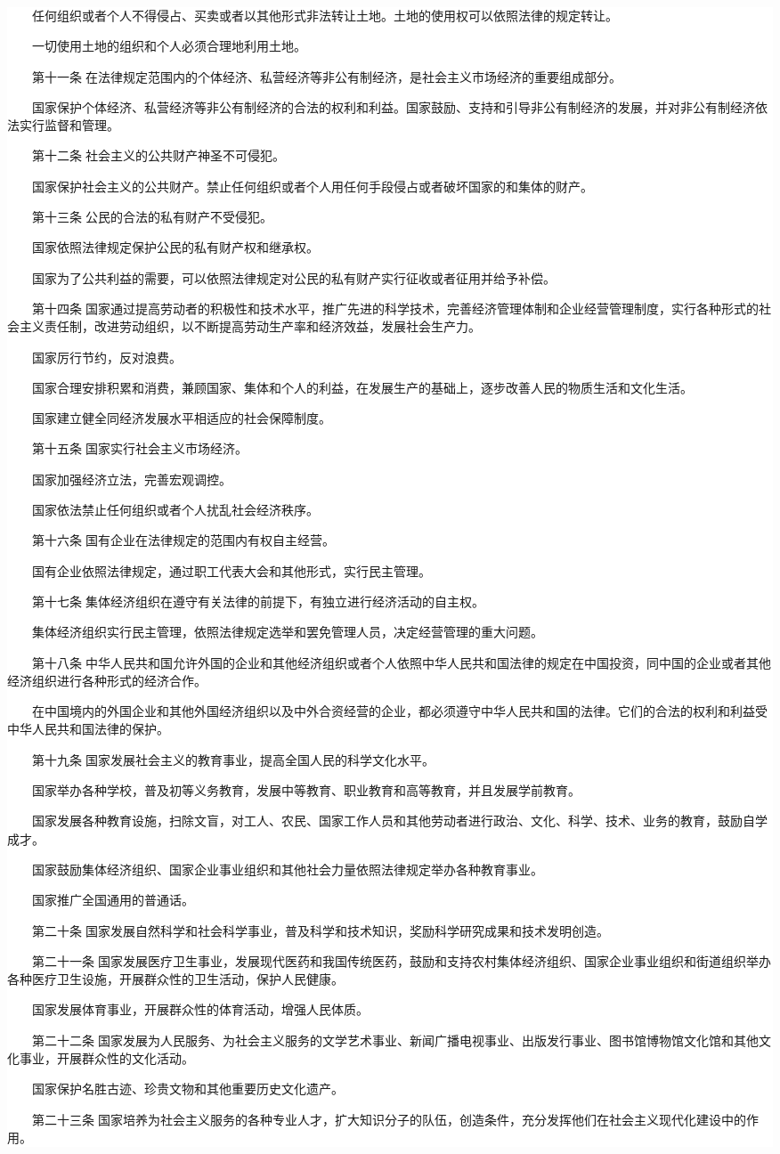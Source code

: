 　　任何组织或者个人不得侵占、买卖或者以其他形式非法转让土地。土地的使用权可以依照法律的规定转让。

　　一切使用土地的组织和个人必须合理地利用土地。

　　第十一条 在法律规定范围内的个体经济、私营经济等非公有制经济，是社会主义市场经济的重要组成部分。

　　国家保护个体经济、私营经济等非公有制经济的合法的权利和利益。国家鼓励、支持和引导非公有制经济的发展，并对非公有制经济依法实行监督和管理。

　　第十二条 社会主义的公共财产神圣不可侵犯。

　　国家保护社会主义的公共财产。禁止任何组织或者个人用任何手段侵占或者破坏国家的和集体的财产。

　　第十三条 公民的合法的私有财产不受侵犯。

　　国家依照法律规定保护公民的私有财产权和继承权。

　　国家为了公共利益的需要，可以依照法律规定对公民的私有财产实行征收或者征用并给予补偿。

　　第十四条 国家通过提高劳动者的积极性和技术水平，推广先进的科学技术，完善经济管理体制和企业经营管理制度，实行各种形式的社会主义责任制，改进劳动组织，以不断提高劳动生产率和经济效益，发展社会生产力。

　　国家厉行节约，反对浪费。

　　国家合理安排积累和消费，兼顾国家、集体和个人的利益，在发展生产的基础上，逐步改善人民的物质生活和文化生活。

　　国家建立健全同经济发展水平相适应的社会保障制度。

　　第十五条 国家实行社会主义市场经济。

　　国家加强经济立法，完善宏观调控。

　　国家依法禁止任何组织或者个人扰乱社会经济秩序。

　　第十六条 国有企业在法律规定的范围内有权自主经营。

　　国有企业依照法律规定，通过职工代表大会和其他形式，实行民主管理。

　　第十七条 集体经济组织在遵守有关法律的前提下，有独立进行经济活动的自主权。

　　集体经济组织实行民主管理，依照法律规定选举和罢免管理人员，决定经营管理的重大问题。

　　第十八条 中华人民共和国允许外国的企业和其他经济组织或者个人依照中华人民共和国法律的规定在中国投资，同中国的企业或者其他经济组织进行各种形式的经济合作。

　　在中国境内的外国企业和其他外国经济组织以及中外合资经营的企业，都必须遵守中华人民共和国的法律。它们的合法的权利和利益受中华人民共和国法律的保护。

　　第十九条 国家发展社会主义的教育事业，提高全国人民的科学文化水平。

　　国家举办各种学校，普及初等义务教育，发展中等教育、职业教育和高等教育，并且发展学前教育。

　　国家发展各种教育设施，扫除文盲，对工人、农民、国家工作人员和其他劳动者进行政治、文化、科学、技术、业务的教育，鼓励自学成才。

　　国家鼓励集体经济组织、国家企业事业组织和其他社会力量依照法律规定举办各种教育事业。

　　国家推广全国通用的普通话。

　　第二十条 国家发展自然科学和社会科学事业，普及科学和技术知识，奖励科学研究成果和技术发明创造。

　　第二十一条 国家发展医疗卫生事业，发展现代医药和我国传统医药，鼓励和支持农村集体经济组织、国家企业事业组织和街道组织举办各种医疗卫生设施，开展群众性的卫生活动，保护人民健康。

　　国家发展体育事业，开展群众性的体育活动，增强人民体质。

　　第二十二条 国家发展为人民服务、为社会主义服务的文学艺术事业、新闻广播电视事业、出版发行事业、图书馆博物馆文化馆和其他文化事业，开展群众性的文化活动。

　　国家保护名胜古迹、珍贵文物和其他重要历史文化遗产。

　　第二十三条 国家培养为社会主义服务的各种专业人才，扩大知识分子的队伍，创造条件，充分发挥他们在社会主义现代化建设中的作用。
